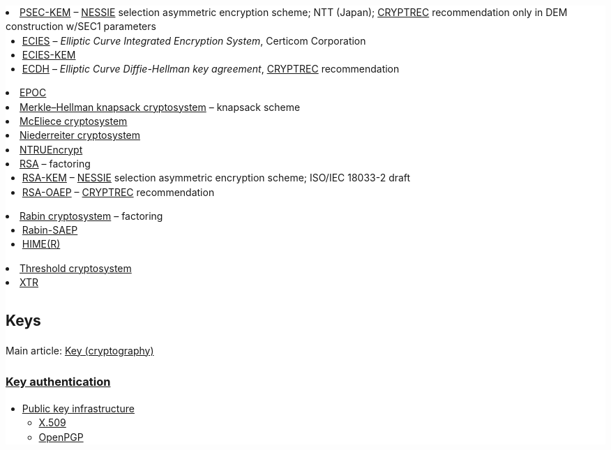 <li><a class="new" title="PSEC-KEM (page does not exist)" href="https://en.wikipedia.org/w/index.php?title=PSEC-KEM&amp;action=edit&amp;redlink=1">PSEC-KEM</a>&nbsp;&ndash;&nbsp;<a title="NESSIE" href="https://en.wikipedia.org/wiki/NESSIE">NESSIE</a>&nbsp;selection asymmetric encryption scheme; NTT (Japan);&nbsp;<a title="CRYPTREC" href="https://en.wikipedia.org/wiki/CRYPTREC">CRYPTREC</a>&nbsp;recommendation only in DEM construction w/SEC1 parameters
<ul>
<li><a class="mw-redirect" title="ECIES" href="https://en.wikipedia.org/wiki/ECIES">ECIES</a>&nbsp;&ndash;&nbsp;<em>Elliptic Curve Integrated Encryption System</em>, Certicom Corporation</li>
<li><a class="new" title="ECIES-KEM (page does not exist)" href="https://en.wikipedia.org/w/index.php?title=ECIES-KEM&amp;action=edit&amp;redlink=1">ECIES-KEM</a></li>
<li><a class="mw-redirect" title="ECDH" href="https://en.wikipedia.org/wiki/ECDH">ECDH</a>&nbsp;&ndash;&nbsp;<em>Elliptic Curve Diffie-Hellman key agreement</em>,&nbsp;<a title="CRYPTREC" href="https://en.wikipedia.org/wiki/CRYPTREC">CRYPTREC</a>&nbsp;recommendation</li>
</ul>
</li>
<li><a title="Efficient Probabilistic Public-Key Encryption Scheme" href="https://en.wikipedia.org/wiki/Efficient_Probabilistic_Public-Key_Encryption_Scheme">EPOC</a></li>
<li><a title="Merkle&ndash;Hellman knapsack cryptosystem" href="https://en.wikipedia.org/wiki/Merkle%E2%80%93Hellman_knapsack_cryptosystem">Merkle&ndash;Hellman knapsack cryptosystem</a>&nbsp;&ndash; knapsack scheme</li>
<li><a title="McEliece cryptosystem" href="https://en.wikipedia.org/wiki/McEliece_cryptosystem">McEliece cryptosystem</a></li>
<li><a title="Niederreiter cryptosystem" href="https://en.wikipedia.org/wiki/Niederreiter_cryptosystem">Niederreiter cryptosystem</a></li>
<li><a title="NTRUEncrypt" href="https://en.wikipedia.org/wiki/NTRUEncrypt">NTRUEncrypt</a></li>
<li><a class="mw-redirect" title="RSA (algorithm)" href="https://en.wikipedia.org/wiki/RSA_(algorithm)">RSA</a>&nbsp;&ndash; factoring
<ul>
<li><a class="new" title="RSA-KEM (page does not exist)" href="https://en.wikipedia.org/w/index.php?title=RSA-KEM&amp;action=edit&amp;redlink=1">RSA-KEM</a>&nbsp;&ndash;&nbsp;<a title="NESSIE" href="https://en.wikipedia.org/wiki/NESSIE">NESSIE</a>&nbsp;selection asymmetric encryption scheme; ISO/IEC 18033-2 draft</li>
<li><a class="mw-redirect" title="RSA-OAEP" href="https://en.wikipedia.org/wiki/RSA-OAEP">RSA-OAEP</a>&nbsp;&ndash;&nbsp;<a title="CRYPTREC" href="https://en.wikipedia.org/wiki/CRYPTREC">CRYPTREC</a>&nbsp;recommendation</li>
</ul>
</li>
<li><a title="Rabin cryptosystem" href="https://en.wikipedia.org/wiki/Rabin_cryptosystem">Rabin cryptosystem</a>&nbsp;&ndash; factoring
<ul>
<li><a class="new" title="Rabin-SAEP (page does not exist)" href="https://en.wikipedia.org/w/index.php?title=Rabin-SAEP&amp;action=edit&amp;redlink=1">Rabin-SAEP</a></li>
<li><a class="new" title="HIME(R) (page does not exist)" href="https://en.wikipedia.org/w/index.php?title=HIME(R)&amp;action=edit&amp;redlink=1">HIME(R)</a></li>
</ul>
</li>
<li><a title="Threshold cryptosystem" href="https://en.wikipedia.org/wiki/Threshold_cryptosystem">Threshold cryptosystem</a></li>
<li><a title="XTR" href="https://en.wikipedia.org/wiki/XTR">XTR</a></li>
</ul>
<h2><span id="Keys" class="mw-headline">Keys</span></h2>
<div class="hatnote navigation-not-searchable">Main article:&nbsp;<a title="Key (cryptography)" href="https://en.wikipedia.org/wiki/Key_(cryptography)">Key (cryptography)</a></div>
<h3><span id="Key_authentication" class="mw-headline"><a title="Key authentication" href="https://en.wikipedia.org/wiki/Key_authentication">Key authentication</a></span></h3>
<ul>
<li><a title="Public key infrastructure" href="https://en.wikipedia.org/wiki/Public_key_infrastructure">Public key infrastructure</a>
<ul>
<li><a title="X.509" href="https://en.wikipedia.org/wiki/X.509">X.509</a></li>
<li><a class="mw-redirect" title="OpenPGP" href="https://en.wikipedia.org/wiki/OpenPGP">OpenPGP</a></li>
</ul>
</li>